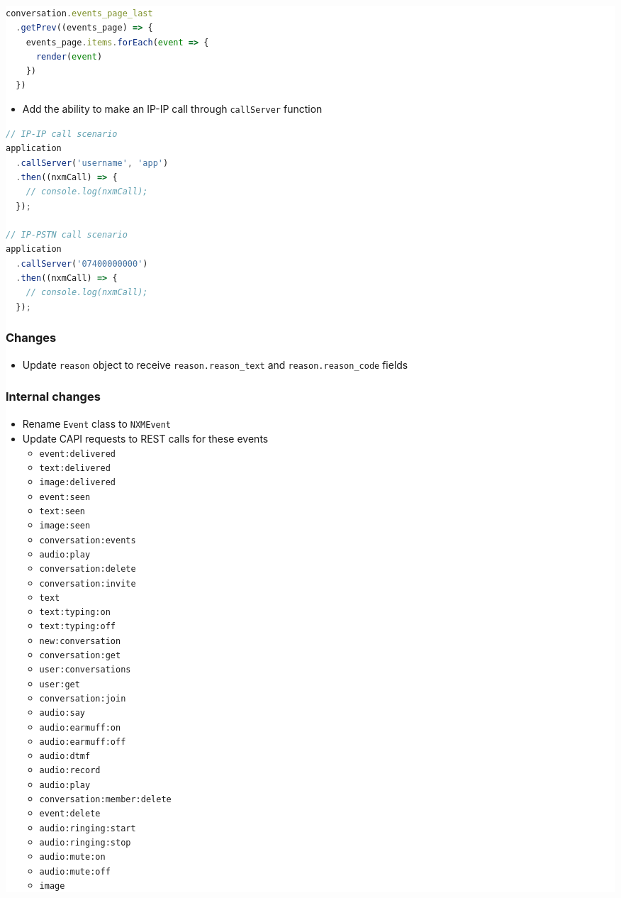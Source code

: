 ```javascript
conversation.events_page_last
  .getPrev((events_page) => {
    events_page.items.forEach(event => {
      render(event)
    })
  })
```

- Add the ability to make an IP-IP call through `callServer` function

```javascript
// IP-IP call scenario
application
  .callServer('username', 'app')
  .then((nxmCall) => {
    // console.log(nxmCall);
  });

// IP-PSTN call scenario
application
  .callServer('07400000000')
  .then((nxmCall) => {
    // console.log(nxmCall);
  });
```

### Changes

- Update `reason` object to receive `reason.reason_text` and `reason.reason_code` fields

### Internal changes

- Rename `Event` class to `NXMEvent`
- Update CAPI requests to REST calls for these events
  - `event:delivered`
  - `text:delivered`
  - `image:delivered`
  - `event:seen`
  - `text:seen`
  - `image:seen`
  - `conversation:events`
  - `audio:play`
  - `conversation:delete`
  - `conversation:invite`
  - `text`
  - `text:typing:on`
  - `text:typing:off`
  - `new:conversation`
  - `conversation:get`
  - `user:conversations`
  - `user:get`
  - `conversation:join`
  - `audio:say`
  - `audio:earmuff:on`
  - `audio:earmuff:off`
  - `audio:dtmf`
  - `audio:record`
  - `audio:play`
  - `conversation:member:delete`
  - `event:delete`
  - `audio:ringing:start`
  - `audio:ringing:stop`
  - `audio:mute:on`
  - `audio:mute:off`
  - `image`